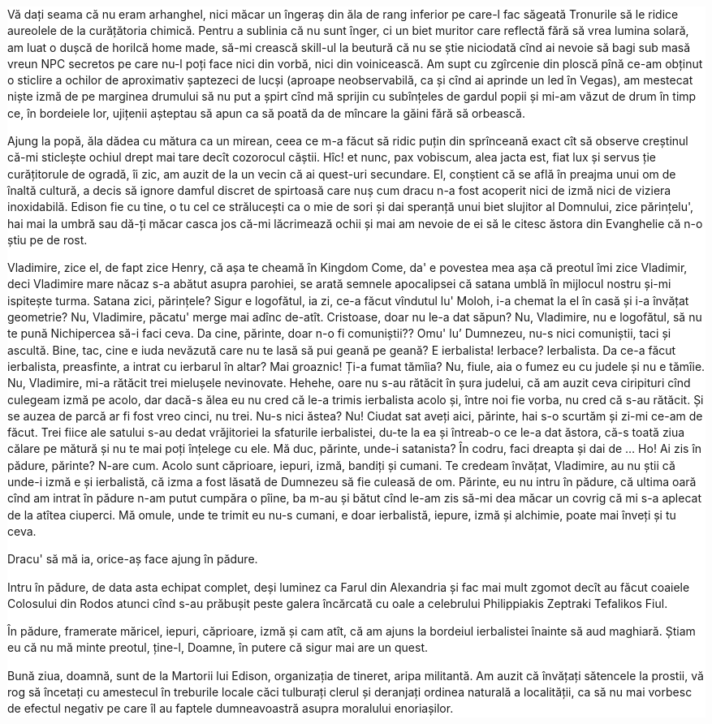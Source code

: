 Vă dați seama că nu eram arhanghel, nici măcar un îngeraș din ăla de rang inferior pe care-l fac săgeată Tronurile să le ridice aureolele de la curățătoria chimică. Pentru a sublinia că nu sunt înger, ci un biet muritor care reflectă fără să vrea lumina solară, am luat o dușcă de horilcă home made, să-mi crească skill-ul la beutură că nu se știe niciodată cînd ai nevoie să bagi sub masă vreun NPC secretos pe care nu-l poți face nici din vorbă, nici din voinicească. Am supt cu zgîrcenie din ploscă pînă ce-am obținut o sticlire a ochilor de aproximativ șaptezeci de lucși (aproape neobservabilă, ca și cînd ai aprinde un led în Vegas), am mestecat niște izmă de pe marginea drumului să nu put a șpirt cînd mă sprijin cu subînțeles de gardul popii și mi-am văzut de drum în timp ce, în bordeiele lor, ujițenii așteptau să apun ca să poată da de mîncare la găini fără să orbească.

Ajung la popă, ăla dădea cu mătura ca un mirean, ceea ce m-a făcut să ridic puțin din sprînceană exact cît să observe creștinul că-mi sticlește ochiul drept mai tare decît cozorocul căștii. Hîc! et nunc, pax vobiscum, alea jacta est, fiat lux și servus ție curățitorule de ogradă, îi zic, am auzit de la un vecin că ai quest-uri secundare. El, conștient că se află în preajma unui om de înaltă cultură, a decis să ignore damful discret de spirtoasă care nuș cum dracu n-a fost acoperit nici de izmă nici de viziera inoxidabilă. Edison fie cu tine, o tu cel ce strălucești ca o mie de sori și dai speranță unui biet slujitor al Domnului, zice părințelu', hai mai la umbră sau dă-ți măcar casca jos că-mi lăcrimează ochii și mai am nevoie de ei să le citesc ăstora din Evanghelie că n-o știu pe de rost.

Vladimire, zice el, de fapt zice Henry, că așa te cheamă în Kingdom Come, da' e povestea mea așa că preotul îmi zice Vladimir, deci Vladimire mare năcaz s-a abătut asupra parohiei, se arată semnele apocalipsei că satana umblă în mijlocul nostru și-mi ispitește turma. Satana zici, părințele? Sigur e logofătul, ia zi, ce-a făcut vîndutul lu' Moloh, i-a chemat la el în casă și i-a învățat geometrie? Nu, Vladimire, păcatu' merge mai adînc de-atît. Cristoase, doar nu le-a dat săpun? Nu, Vladimire, nu e logofătul, să nu te pună Nichipercea să-i faci ceva. Da cine, părinte, doar n-o fi comuniștii?? Omu' lu’ Dumnezeu, nu-s nici comuniștii, taci și ascultă. Bine, tac, cine e iuda nevăzută care nu te lasă să pui geană pe geană? E ierbalista! Ierbace? Ierbalista. Da ce-a făcut ierbalista, preasfinte, a intrat cu ierbarul în altar? Mai groaznic! Ți-a fumat tămîia? Nu, fiule, aia o fumez eu cu judele și nu e tămîie. Nu, Vladimire, mi-a rătăcit trei mielușele nevinovate. Hehehe, oare nu s-au rătăcit în șura judelui, că am auzit ceva ciripituri cînd culegeam izmă pe acolo, dar dacă-s ălea eu nu cred că le-a trimis ierbalista acolo și, între noi fie vorba, nu cred că s-au rătăcit. Și se auzea de parcă ar fi fost vreo cinci, nu trei. Nu-s nici ăstea? Nu! Ciudat sat aveți aici, părinte, hai s-o scurtăm și zi-mi ce-am de făcut. Trei fiice ale satului s-au dedat vrăjitoriei la sfaturile ierbalistei, du-te la ea și întreab-o ce le-a dat ăstora, că-s toată ziua călare pe mătură și nu te mai poți înțelege cu ele. Mă duc, părinte, unde-i satanista? În codru, faci dreapta și dai de … Ho! Ai zis în pădure, părinte? N-are cum. Acolo sunt căprioare, iepuri, izmă, bandiți și cumani. Te credeam învățat, Vladimire, au nu știi că unde-i izmă e și ierbalistă, că izma a fost lăsată de Dumnezeu să fie culeasă de om. Părinte, eu nu intru în pădure, că ultima oară cînd am intrat în pădure n-am putut cumpăra o pîine, ba m-au și bătut cînd le-am zis să-mi dea măcar un covrig că mi s-a aplecat de la atîtea ciuperci. Mă omule, unde te trimit eu nu-s cumani, e doar ierbalistă, iepure, izmă și alchimie, poate mai înveți și tu ceva.

Dracu' să mă ia, orice-aș face ajung în pădure.

Intru în pădure, de data asta echipat complet, deși luminez ca Farul din Alexandria și fac mai mult zgomot decît au făcut coaiele Colosului din Rodos atunci cînd s-au prăbușit peste galera încărcată cu oale a celebrului Philippiakis Zeptraki Tefalikos Fiul.

În pădure, framerate măricel, iepuri, căprioare, izmă și cam atît, că am ajuns la bordeiul ierbalistei înainte să aud maghiară. Știam eu că nu mă minte preotul, ține-l, Doamne, în putere că sigur mai are un quest.

Bună ziua, doamnă, sunt de la Martorii lui Edison, organizația de tineret, aripa militantă. Am auzit că învățați sătencele la prostii, vă rog să încetați cu amestecul în treburile locale căci tulburați clerul și deranjați ordinea naturală a localității, ca să nu mai vorbesc de efectul negativ pe care îl au faptele dumneavoastră asupra moralului enoriașilor.
